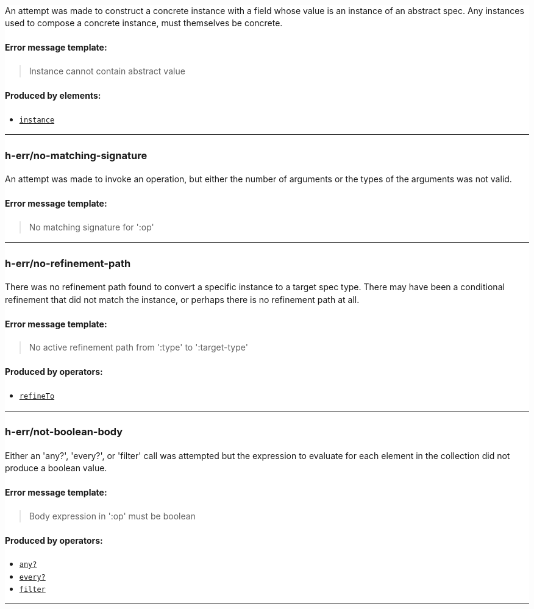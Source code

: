 An attempt was made to construct a concrete instance with a field whose value is an instance of an abstract spec. Any instances used to compose a concrete instance, must themselves be concrete.

#### Error message template:

> Instance cannot contain abstract value

#### Produced by elements:

* [`instance`](jadeite-basic-syntax-reference.md#instance)

---
### <a name="h-err/no-matching-signature"></a>h-err/no-matching-signature

An attempt was made to invoke an operation, but either the number of arguments or the types of the arguments was not valid.

#### Error message template:

> No matching signature for ':op'

---
### <a name="h-err/no-refinement-path"></a>h-err/no-refinement-path

There was no refinement path found to convert a specific instance to a target spec type. There may have been a conditional refinement that did not match the instance, or perhaps there is no refinement path at all.

#### Error message template:

> No active refinement path from ':type' to ':target-type'

#### Produced by operators:

* [`refineTo`](jadeite-full-reference.md#refineTo)

---
### <a name="h-err/not-boolean-body"></a>h-err/not-boolean-body

Either an 'any?', 'every?', or 'filter' call was attempted but the expression to evaluate for each element in the collection did not produce a boolean value.

#### Error message template:

> Body expression in ':op' must be boolean

#### Produced by operators:

* [`any?`](jadeite-full-reference.md#any_Q)
* [`every?`](jadeite-full-reference.md#every_Q)
* [`filter`](jadeite-full-reference.md#filter)

---